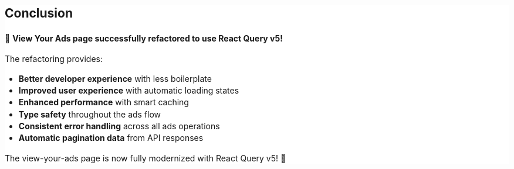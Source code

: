 ## Conclusion

🎉 **View Your Ads page successfully refactored to use React Query v5!**

The refactoring provides:
- **Better developer experience** with less boilerplate
- **Improved user experience** with automatic loading states
- **Enhanced performance** with smart caching
- **Type safety** throughout the ads flow
- **Consistent error handling** across all ads operations
- **Automatic pagination data** from API responses

The view-your-ads page is now fully modernized with React Query v5! 🚀
